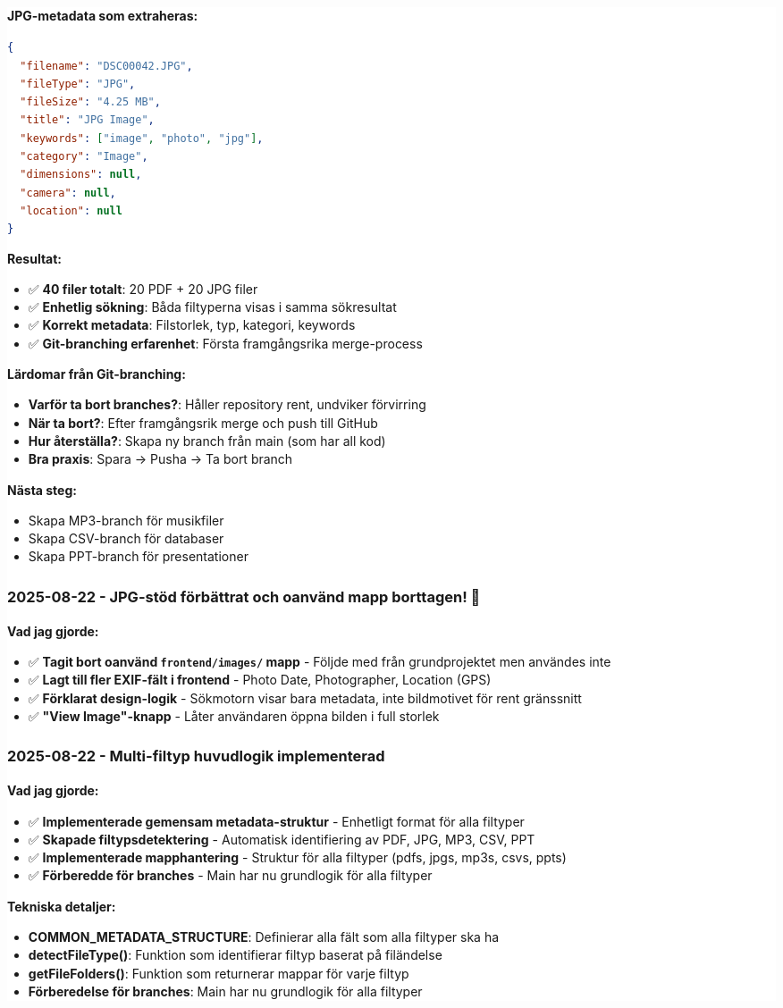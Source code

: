 **JPG-metadata som extraheras:**
```json
{
  "filename": "DSC00042.JPG",
  "fileType": "JPG",
  "fileSize": "4.25 MB",
  "title": "JPG Image",
  "keywords": ["image", "photo", "jpg"],
  "category": "Image",
  "dimensions": null,
  "camera": null,
  "location": null
}
```

**Resultat:**
- ✅ **40 filer totalt**: 20 PDF + 20 JPG filer
- ✅ **Enhetlig sökning**: Båda filtyperna visas i samma sökresultat
- ✅ **Korrekt metadata**: Filstorlek, typ, kategori, keywords
- ✅ **Git-branching erfarenhet**: Första framgångsrika merge-process

**Lärdomar från Git-branching:**
- **Varför ta bort branches?**: Håller repository rent, undviker förvirring
- **När ta bort?**: Efter framgångsrik merge och push till GitHub
- **Hur återställa?**: Skapa ny branch från main (som har all kod)
- **Bra praxis**: Spara → Pusha → Ta bort branch

**Nästa steg:**
- Skapa MP3-branch för musikfiler
- Skapa CSV-branch för databaser
- Skapa PPT-branch för presentationer

### 2025-08-22 - JPG-stöd förbättrat och oanvänd mapp borttagen! 🎯

**Vad jag gjorde:**
- ✅ **Tagit bort oanvänd `frontend/images/` mapp** - Följde med från grundprojektet men användes inte
- ✅ **Lagt till fler EXIF-fält i frontend** - Photo Date, Photographer, Location (GPS)
- ✅ **Förklarat design-logik** - Sökmotorn visar bara metadata, inte bildmotivet för rent gränssnitt
- ✅ **"View Image"-knapp** - Låter användaren öppna bilden i full storlek

### 2025-08-22 - Multi-filtyp huvudlogik implementerad

**Vad jag gjorde:**
- ✅ **Implementerade gemensam metadata-struktur** - Enhetligt format för alla filtyper
- ✅ **Skapade filtypsdetektering** - Automatisk identifiering av PDF, JPG, MP3, CSV, PPT
- ✅ **Implementerade mapphantering** - Struktur för alla filtyper (pdfs, jpgs, mp3s, csvs, ppts)
- ✅ **Förberedde för branches** - Main har nu grundlogik för alla filtyper

**Tekniska detaljer:**
- **COMMON_METADATA_STRUCTURE**: Definierar alla fält som alla filtyper ska ha
- **detectFileType()**: Funktion som identifierar filtyp baserat på filändelse
- **getFileFolders()**: Funktion som returnerar mappar för varje filtyp
- **Förberedelse för branches**: Main har nu grundlogik för alla filtyper

